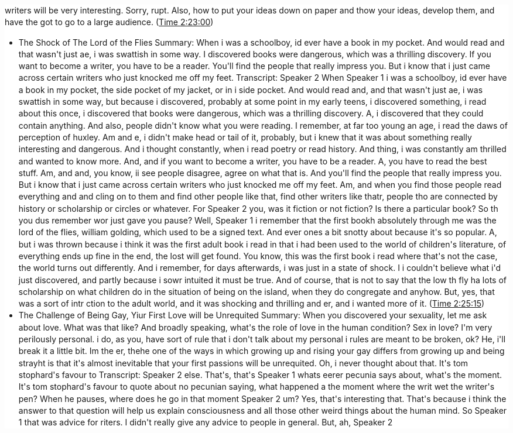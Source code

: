   writers will be very interesting. Sorry, rupt. Also, how to put your ideas down on paper and thow your ideas, develop them, and have the got to go to a large audience. ([Time 2:23:00](https://share.snipd.com/snip/d9036c81-e1fa-442f-aab1-6ee888eb7c54))
- The Shock of The Lord of the Flies
  Summary:
  When i was a schoolboy, id ever have a book in my pocket. And would read and that wasn't just ae, i was swattish in some way. I discovered books were dangerous, which was a thrilling discovery. If you want to become a writer, you have to be a reader. You'll find the people that really impress you. But i know that i just came across certain writers who just knocked me off my feet.
  Transcript:
  Speaker 2
  When
  Speaker 1
  i was a schoolboy, id ever have a book in my pocket, the side pocket of my jacket, or in i side pocket. And would read and, and that wasn't just ae, i was swattish in some way, but because i discovered, probably at some point in my early teens, i discovered something, i read about this once, i discovered that books were dangerous, which was a thrilling discovery. A, i discovered that they could contain anything. And also, people didn't know what you were reading. I remember, at far too young an age, i read the daws of perception of huxley. Am and e, i didn't make head or tail of it, probably, but i knew that it was about something really interesting and dangerous. And i thought constantly, when i read poetry or read history. And thing, i was constantly am thrilled and wanted to know more. And, and if you want to become a writer, you have to be a reader. A, you have to read the best stuff. Am, and and, you know, ii see people disagree, agree on what that is. And you'll find the people that really impress you. But i know that i just came across certain writers who just knocked me off my feet. Am, and when you find those people read everything and and cling on to them and find other people like that, find other writers like thatr, people tho are connected by history or scholarship or circles or whatever. For
  Speaker 2
  you, was it fiction or not fiction? Is there a particular book? So th you dus remember wor just gave you pause? Well,
  Speaker 1
  i remember that the first bookh absolutely through me was the lord of the flies, william golding, which used to be a signed text. And ever ones a bit snotty about because it's so popular. A, but i was thrown because i think it was the first adult book i read in that i had been used to the world of children's literature, of everything ends up fine in the end, the lost will get found. You know, this was the first book i read where that's not the case, the world turns out differently. And i remember, for days afterwards, i was just in a state of shock. I i couldn't believe what i'd just discovered, and partly because i sowr intuited it must be true. And of course, that is not to say that the low th fly ha lots of scholarship on what children do in the situation of being on the island, when they do congregate and anyhow. But, yes, that was a sort of intr ction to the adult world, and it was shocking and thrilling and er, and i wanted more of it. ([Time 2:25:15](https://share.snipd.com/snip/6cfe0c54-847d-4ea9-beba-0feeb58b89fb))
- The Challenge of Being Gay, Yiur First Love will be Unrequited 
  Summary:
  When you discovered your sexuality, let me ask about love. What was that like? And broadly speaking, what's the role of love in the human condition? Sex in love? I'm very perilously personal. i do, as you, have sort of rule that i don't talk about my personal i rules are meant to be broken, ok? He, i'll break it a little bit. Im the er, thehe one of the ways in which growing up and rising your gay differs from growing up and being strayht is that it's almost inevitable that your first passions will be unrequited. Oh, i never thought about that. It's tom stophard's favour to
  Transcript:
  Speaker 2
  else. That's, that's
  Speaker 1
  whats eerer pecunia says about, what's the moment. It's tom stophard's favour to quote about no pecunian saying, what happened a the moment where the writ wet the writer's pen? When he pauses, where does he go in that moment
  Speaker 2
  um? Yes, that's interesting that. That's because i think the answer to that question will help us explain consciousness and all those other weird things about the human mind. So
  Speaker 1
  that was advice for riters. I didn't really give any advice to people in general. But, ah,
  Speaker 2